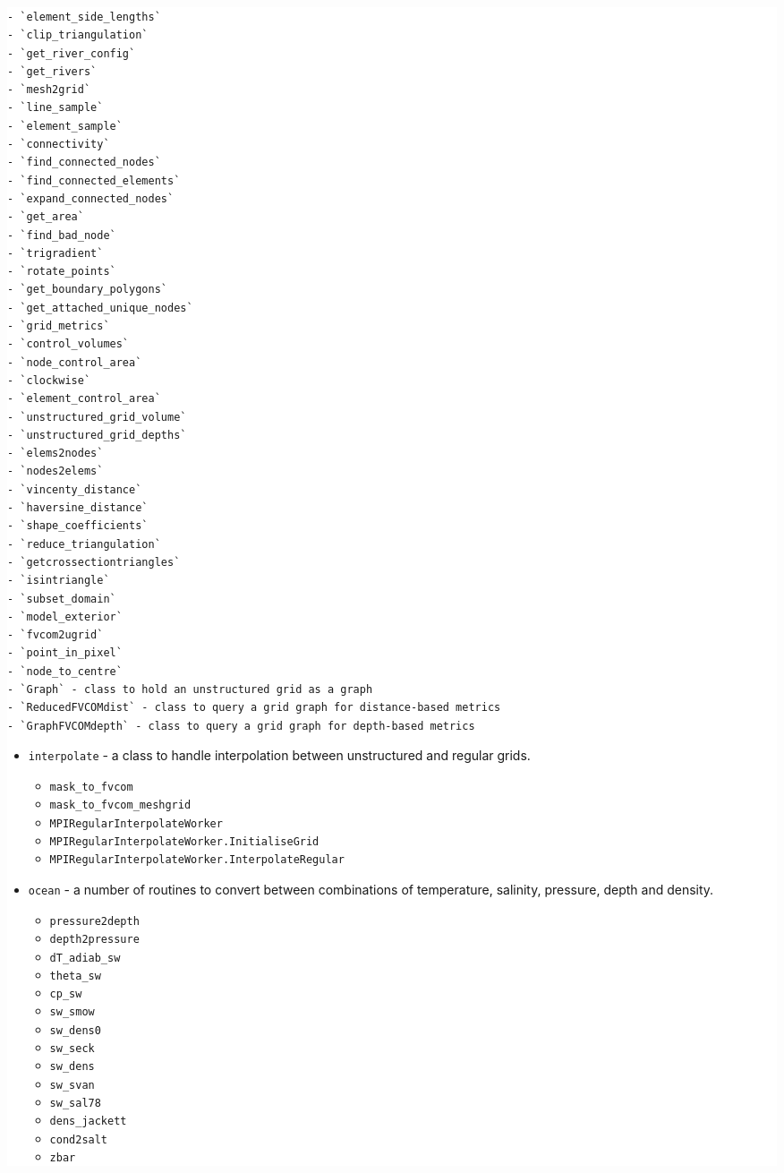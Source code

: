     - `element_side_lengths`
    - `clip_triangulation`
    - `get_river_config`
    - `get_rivers`
    - `mesh2grid`
    - `line_sample`
    - `element_sample`
    - `connectivity`
    - `find_connected_nodes`
    - `find_connected_elements`
    - `expand_connected_nodes`
    - `get_area`
    - `find_bad_node`
    - `trigradient`
    - `rotate_points`
    - `get_boundary_polygons`
    - `get_attached_unique_nodes`
    - `grid_metrics`
    - `control_volumes`
    - `node_control_area`
    - `clockwise`
    - `element_control_area`
    - `unstructured_grid_volume`
    - `unstructured_grid_depths`
    - `elems2nodes`
    - `nodes2elems`
    - `vincenty_distance`
    - `haversine_distance`
    - `shape_coefficients`
    - `reduce_triangulation`
    - `getcrossectiontriangles`
    - `isintriangle`
    - `subset_domain`
    - `model_exterior`
    - `fvcom2ugrid`
    - `point_in_pixel`
    - `node_to_centre`
    - `Graph` - class to hold an unstructured grid as a graph
    - `ReducedFVCOMdist` - class to query a grid graph for distance-based metrics
    - `GraphFVCOMdepth` - class to query a grid graph for depth-based metrics

* `interpolate` - a class to handle interpolation between unstructured and regular grids.
    - `mask_to_fvcom`
    - `mask_to_fvcom_meshgrid`
    - `MPIRegularInterpolateWorker`
    - `MPIRegularInterpolateWorker.InitialiseGrid`
    - `MPIRegularInterpolateWorker.InterpolateRegular`

* `ocean` - a number of routines to convert between combinations of temperature, salinity, pressure, depth and density.
    - `pressure2depth`
    - `depth2pressure`
    - `dT_adiab_sw`
    - `theta_sw`
    - `cp_sw`
    - `sw_smow`
    - `sw_dens0`
    - `sw_seck`
    - `sw_dens`
    - `sw_svan`
    - `sw_sal78`
    - `dens_jackett`
    - `cond2salt`
    - `zbar`